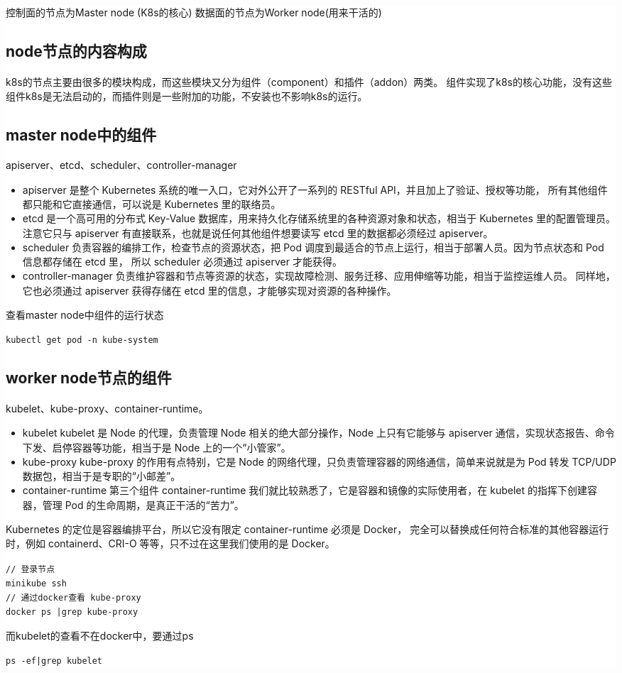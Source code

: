 控制面的节点为Master node (K8s的核心)  数据面的节点为Worker node(用来干活的)


## node节点的内容构成
k8s的节点主要由很多的模块构成，而这些模块又分为组件（component）和插件（addon）两类。
组件实现了k8s的核心功能，没有这些组件k8s是无法启动的，而插件则是一些附加的功能，不安装也不影响k8s的运行。


## master node中的组件
apiserver、etcd、scheduler、controller-manager
- apiserver
是整个 Kubernetes 系统的唯一入口，它对外公开了一系列的 RESTful API，并且加上了验证、授权等功能，
所有其他组件都只能和它直接通信，可以说是 Kubernetes 里的联络员。
- etcd
是一个高可用的分布式 Key-Value 数据库，用来持久化存储系统里的各种资源对象和状态，相当于 Kubernetes 里的配置管理员。
注意它只与 apiserver 有直接联系，也就是说任何其他组件想要读写 etcd 里的数据都必须经过 apiserver。
- scheduler
负责容器的编排工作，检查节点的资源状态，把 Pod 调度到最适合的节点上运行，相当于部署人员。因为节点状态和 Pod 信息都存储在 etcd 里，
所以 scheduler 必须通过 apiserver 才能获得。
- controller-manager
负责维护容器和节点等资源的状态，实现故障检测、服务迁移、应用伸缩等功能，相当于监控运维人员。
同样地，它也必须通过 apiserver 获得存储在 etcd 里的信息，才能够实现对资源的各种操作。

查看master node中组件的运行状态

```
kubectl get pod -n kube-system
```

## worker node节点的组件
kubelet、kube-proxy、container-runtime。

- kubelet
kubelet 是 Node 的代理，负责管理 Node 相关的绝大部分操作，Node 上只有它能够与 apiserver 通信，实现状态报告、命令下发、启停容器等功能，相当于是 Node 上的一个“小管家”。
- kube-proxy
kube-proxy 的作用有点特别，它是 Node 的网络代理，只负责管理容器的网络通信，简单来说就是为 Pod 转发 TCP/UDP 数据包，相当于是专职的“小邮差”。
- container-runtime
第三个组件 container-runtime 我们就比较熟悉了，它是容器和镜像的实际使用者，在 kubelet 的指挥下创建容器，管理 Pod 的生命周期，是真正干活的“苦力”。

Kubernetes 的定位是容器编排平台，所以它没有限定 container-runtime 必须是 Docker，
完全可以替换成任何符合标准的其他容器运行时，例如 containerd、CRI-O 等等，只不过在这里我们使用的是 Docker。

```
// 登录节点
minikube ssh
// 通过docker查看 kube-proxy
docker ps |grep kube-proxy
```
而kubelet的查看不在docker中，要通过ps

```
ps -ef|grep kubelet
```
